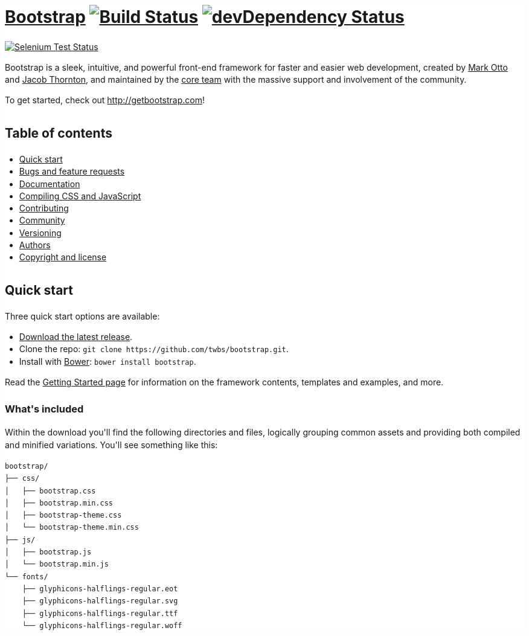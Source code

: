 # [Bootstrap](http://getbootstrap.com) [![Build Status](https://secure.travis-ci.org/twbs/bootstrap.png)](http://travis-ci.org/twbs/bootstrap) [![devDependency Status](https://david-dm.org/twbs/bootstrap/dev-status.png?theme=shields.io)](https://david-dm.org/twbs/bootstrap#info=devDependencies)
[![Selenium Test Status](https://saucelabs.com/browser-matrix/bootstrap.svg)](https://saucelabs.com/u/bootstrap)

Bootstrap is a sleek, intuitive, and powerful front-end framework for faster and easier web development, created by [Mark Otto](http://twitter.com/mdo) and [Jacob Thornton](http://twitter.com/fat), and maintained by the [core team](https://github.com/twbs?tab=members) with the massive support and involvement of the community.

To get started, check out <http://getbootstrap.com>!


## Table of contents

 - [Quick start](#quick-start)
 - [Bugs and feature requests](#bugs-and-feature-requests)
 - [Documentation](#documentation)
 - [Compiling CSS and JavaScript](#compiling-css-and-javascript)
 - [Contributing](#contributing)
 - [Community](#community)
 - [Versioning](#versioning)
 - [Authors](#authors)
 - [Copyright and license](#copyright-and-license)

## Quick start

Three quick start options are available:

- [Download the latest release](https://github.com/twbs/bootstrap/archive/v3.0.3.zip).
- Clone the repo: `git clone https://github.com/twbs/bootstrap.git`.
- Install with [Bower](http://bower.io): `bower install bootstrap`.

Read the [Getting Started page](http://getbootstrap.com/getting-started/) for information on the framework contents, templates and examples, and more.

### What's included

Within the download you'll find the following directories and files, logically grouping common assets and providing both compiled and minified variations. You'll see something like this:

```
bootstrap/
├── css/
│   ├── bootstrap.css
│   ├── bootstrap.min.css
│   ├── bootstrap-theme.css
│   └── bootstrap-theme.min.css
├── js/
│   ├── bootstrap.js
│   └── bootstrap.min.js
└── fonts/
    ├── glyphicons-halflings-regular.eot
    ├── glyphicons-halflings-regular.svg
    ├── glyphicons-halflings-regular.ttf
    └── glyphicons-halflings-regular.woff
```
